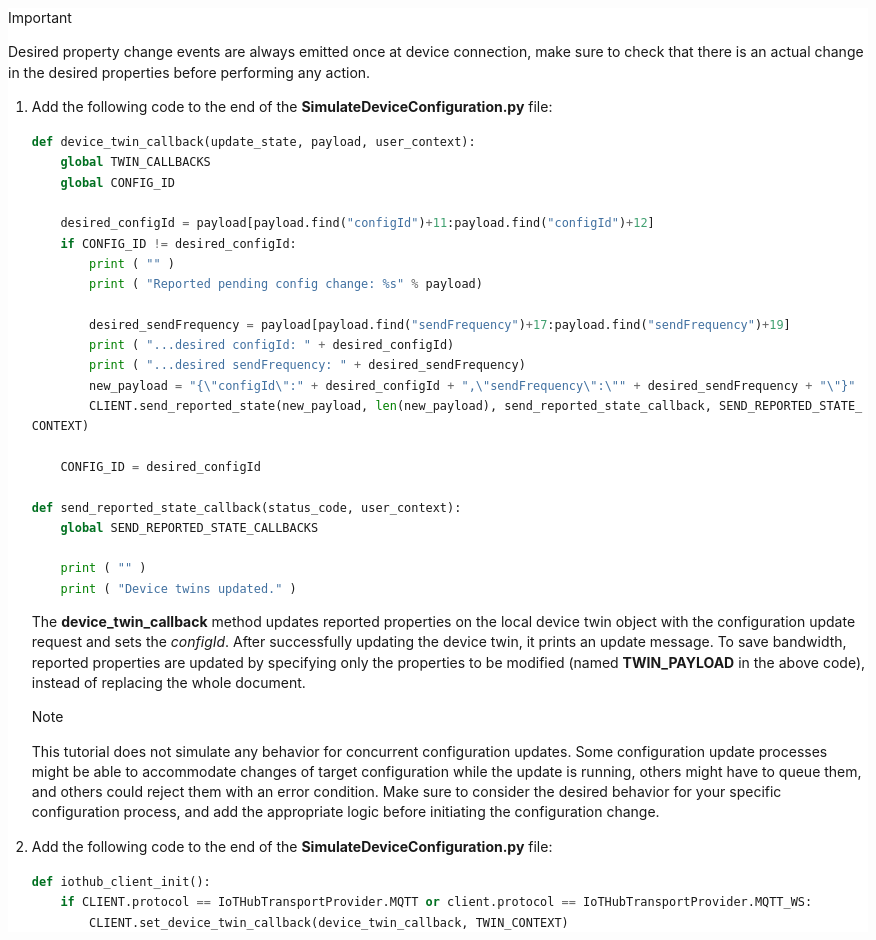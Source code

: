    > [!IMPORTANT]
   > Desired property change events are always emitted once at device connection, make sure to check that there is an actual change in the desired properties before performing any action.
   > 

1. Add the following code to the end of the **SimulateDeviceConfiguration.py** file:

    ```python
    def device_twin_callback(update_state, payload, user_context):
        global TWIN_CALLBACKS
        global CONFIG_ID

        desired_configId = payload[payload.find("configId")+11:payload.find("configId")+12]
        if CONFIG_ID != desired_configId:
            print ( "" )
            print ( "Reported pending config change: %s" % payload)
		
            desired_sendFrequency = payload[payload.find("sendFrequency")+17:payload.find("sendFrequency")+19]
            print ( "...desired configId: " + desired_configId)
            print ( "...desired sendFrequency: " + desired_sendFrequency)
            new_payload = "{\"configId\":" + desired_configId + ",\"sendFrequency\":\"" + desired_sendFrequency + "\"}"
            CLIENT.send_reported_state(new_payload, len(new_payload), send_reported_state_callback, SEND_REPORTED_STATE_CONTEXT)
		
        CONFIG_ID = desired_configId
	
    def send_reported_state_callback(status_code, user_context):
        global SEND_REPORTED_STATE_CALLBACKS
	
        print ( "" )
        print ( "Device twins updated." )
    ```
   
    The **device_twin_callback** method updates reported properties on the local device twin object with the configuration update request and sets the _configId_. After successfully updating the device twin, it prints an update message. To save bandwidth, reported properties are updated by specifying only the properties to be modified (named **TWIN_PAYLOAD** in the above code), instead of replacing the whole document.
   
   > [!NOTE]
   > This tutorial does not simulate any behavior for concurrent configuration updates. Some configuration update processes might be able to accommodate changes of target configuration while the update is running, others might have to queue them, and others could reject them with an error condition. Make sure to consider the desired behavior for your specific configuration process, and add the appropriate logic before initiating the configuration change.
   > 

1. Add the following code to the end of the **SimulateDeviceConfiguration.py** file: 

    ```python
    def iothub_client_init():
        if CLIENT.protocol == IoTHubTransportProvider.MQTT or client.protocol == IoTHubTransportProvider.MQTT_WS:
            CLIENT.set_device_twin_callback(device_twin_callback, TWIN_CONTEXT)


[lnk-python-download]: https://www.python.org/downloads/
[lnk-visual-c-redist]: http://www.microsoft.com/download/confirmation.aspx?id=48145
[lnk-install-pip]: https://pip.pypa.io/en/stable/installing/
[lnk-hub-sdks]: iot-hub-devguide-sdks.md
[lnk-free-trial]: https://www.azure.cn/pricing/1rmb-trial/
[lnk-devguide-jobs]: iot-hub-devguide-jobs.md
[lnk-query]: iot-hub-devguide-query-language.md
[lnk-twin-notifications]: iot-hub-devguide-device-twins.md#back-end-operations
[lnk-methods]: iot-hub-devguide-direct-methods.md
[lnk-dm-overview]: iot-hub-device-management-overview.md
[lnk-twin-tutorial]: iot-hub-python-twin-getstarted.md
[lnk-schedule-jobs]: iot-hub-node-node-schedule-jobs.md
[lnk-dev-setup]: https://github.com/Azure/azure-iot-sdk-node/blob/master/doc/node-devbox-setup.md
[lnk-connect-device]: /develop/iot/
[lnk-device-management]: iot-hub-node-node-device-management-get-started.md
[lnk-iot-edge]: iot-hub-linux-iot-edge-get-started.md
[lnk-iothub-getstarted]: iot-hub-python-getstarted.md
[lnk-methods-tutorial]: iot-hub-python-python-direct-methods.md
[lnk-guid]: https://en.wikipedia.org/wiki/Globally_unique_identifier
[lnk-how-to-configure-createapp]: iot-hub-node-node-twin-how-to-configure.md#create-the-simulated-device-app